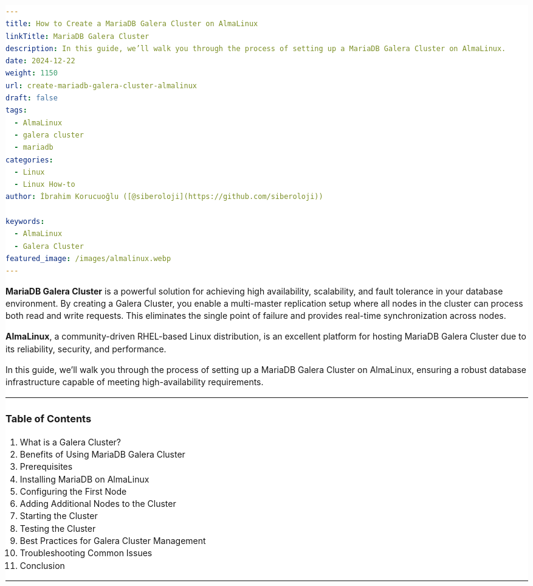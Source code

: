 ```yaml
---
title: How to Create a MariaDB Galera Cluster on AlmaLinux
linkTitle: MariaDB Galera Cluster
description: In this guide, we’ll walk you through the process of setting up a MariaDB Galera Cluster on AlmaLinux.
date: 2024-12-22
weight: 1150
url: create-mariadb-galera-cluster-almalinux
draft: false
tags:
  - AlmaLinux
  - galera cluster
  - mariadb
categories:
  - Linux
  - Linux How-to
author: İbrahim Korucuoğlu ([@siberoloji](https://github.com/siberoloji))

keywords:
  - AlmaLinux
  - Galera Cluster
featured_image: /images/almalinux.webp
---
```

**MariaDB Galera Cluster** is a powerful solution for achieving high availability, scalability, and fault tolerance in your database environment. By creating a Galera Cluster, you enable a multi-master replication setup where all nodes in the cluster can process both read and write requests. This eliminates the single point of failure and provides real-time synchronization across nodes.

**AlmaLinux**, a community-driven RHEL-based Linux distribution, is an excellent platform for hosting MariaDB Galera Cluster due to its reliability, security, and performance.

In this guide, we’ll walk you through the process of setting up a MariaDB Galera Cluster on AlmaLinux, ensuring a robust database infrastructure capable of meeting high-availability requirements.

---

### Table of Contents

1. What is a Galera Cluster?
2. Benefits of Using MariaDB Galera Cluster
3. Prerequisites
4. Installing MariaDB on AlmaLinux
5. Configuring the First Node
6. Adding Additional Nodes to the Cluster
7. Starting the Cluster
8. Testing the Cluster
9. Best Practices for Galera Cluster Management
10. Troubleshooting Common Issues
11. Conclusion

---
